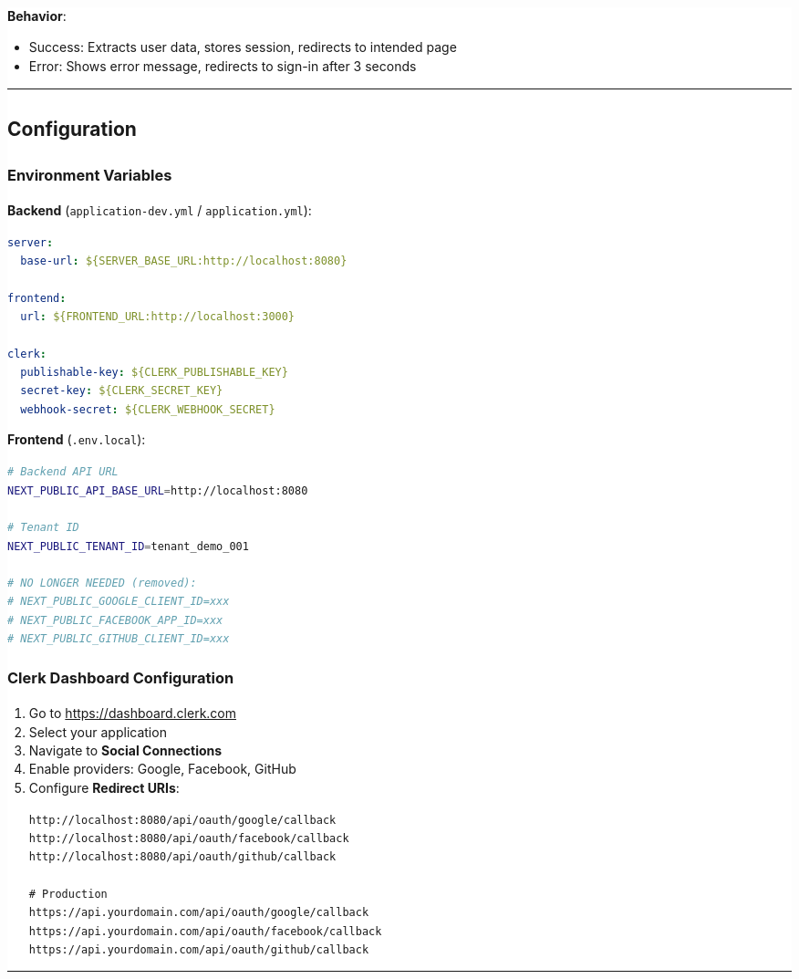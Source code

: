 **Behavior**:
- Success: Extracts user data, stores session, redirects to intended page
- Error: Shows error message, redirects to sign-in after 3 seconds

---

## Configuration

### Environment Variables

**Backend** (`application-dev.yml` / `application.yml`):
```yaml
server:
  base-url: ${SERVER_BASE_URL:http://localhost:8080}

frontend:
  url: ${FRONTEND_URL:http://localhost:3000}

clerk:
  publishable-key: ${CLERK_PUBLISHABLE_KEY}
  secret-key: ${CLERK_SECRET_KEY}
  webhook-secret: ${CLERK_WEBHOOK_SECRET}
```

**Frontend** (`.env.local`):
```bash
# Backend API URL
NEXT_PUBLIC_API_BASE_URL=http://localhost:8080

# Tenant ID
NEXT_PUBLIC_TENANT_ID=tenant_demo_001

# NO LONGER NEEDED (removed):
# NEXT_PUBLIC_GOOGLE_CLIENT_ID=xxx
# NEXT_PUBLIC_FACEBOOK_APP_ID=xxx
# NEXT_PUBLIC_GITHUB_CLIENT_ID=xxx
```

### Clerk Dashboard Configuration

1. Go to https://dashboard.clerk.com
2. Select your application
3. Navigate to **Social Connections**
4. Enable providers: Google, Facebook, GitHub
5. Configure **Redirect URIs**:
   ```
   http://localhost:8080/api/oauth/google/callback
   http://localhost:8080/api/oauth/facebook/callback
   http://localhost:8080/api/oauth/github/callback

   # Production
   https://api.yourdomain.com/api/oauth/google/callback
   https://api.yourdomain.com/api/oauth/facebook/callback
   https://api.yourdomain.com/api/oauth/github/callback
   ```

---